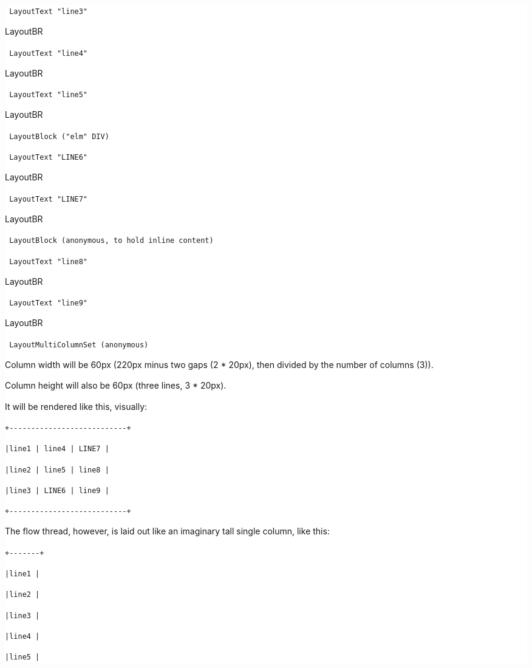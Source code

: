` LayoutText "line3"`

LayoutBR

` LayoutText "line4"`

LayoutBR

` LayoutText "line5"`

LayoutBR

` LayoutBlock ("elm" DIV)`

` LayoutText "LINE6"`

LayoutBR

` LayoutText "LINE7"`

LayoutBR

` LayoutBlock (anonymous, to hold inline content)`

` LayoutText "line8"`

LayoutBR

` LayoutText "line9"`

LayoutBR

` LayoutMultiColumnSet (anonymous)`

Column width will be 60px (220px minus two gaps (2 \* 20px), then divided by the
number of columns (3)).

Column height will also be 60px (three lines, 3 \* 20px).

It will be rendered like this, visually:

`+---------------------------+`

`|line1 | line4 | LINE7 |`

`|line2 | line5 | line8 |`

`|line3 | LINE6 | line9 |`

`+---------------------------+`

The flow thread, however, is laid out like an imaginary tall single column, like
this:

`+-------+`

`|line1 |`

`|line2 |`

`|line3 |`

`|line4 |`

`|line5 |`
